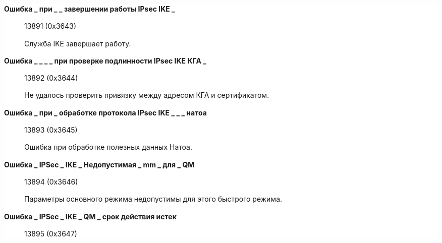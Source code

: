 <span id="ERROR_IPSEC_IKE_SHUTTING_DOWN"></span><span id="error_ipsec_ike_shutting_down"></span>**Ошибка \_ при \_ \_ завершении работы IPsec IKE \_**
</dt> <dd> <dl> <dt>

13891 (0x3643)
</dt> <dt>



Служба IKE завершает работу.


</dt> </dl> </dd> <dt>

<span id="ERROR_IPSEC_IKE_CGA_AUTH_FAILED"></span><span id="error_ipsec_ike_cga_auth_failed"></span>**Ошибка \_ \_ \_ \_ при проверке подлинности IPsec IKE КГА \_**
</dt> <dd> <dl> <dt>

13892 (0x3644)
</dt> <dt>



Не удалось проверить привязку между адресом КГА и сертификатом.


</dt> </dl> </dd> <dt>

<span id="ERROR_IPSEC_IKE_PROCESS_ERR_NATOA"></span><span id="error_ipsec_ike_process_err_natoa"></span>**Ошибка \_ при \_ обработке протокола IPsec IKE \_ \_ \_ натоа**
</dt> <dd> <dl> <dt>

13893 (0x3645)
</dt> <dt>



Ошибка при обработке полезных данных Натоа.


</dt> </dl> </dd> <dt>

<span id="ERROR_IPSEC_IKE_INVALID_MM_FOR_QM"></span><span id="error_ipsec_ike_invalid_mm_for_qm"></span>**Ошибка \_ IPSec \_ IKE \_ Недопустимая \_ mm \_ для \_ QM**
</dt> <dd> <dl> <dt>

13894 (0x3646)
</dt> <dt>



Параметры основного режима недопустимы для этого быстрого режима.


</dt> </dl> </dd> <dt>

<span id="ERROR_IPSEC_IKE_QM_EXPIRED"></span><span id="error_ipsec_ike_qm_expired"></span>**Ошибка \_ IPSec \_ IKE \_ QM \_ срок действия истек**
</dt> <dd> <dl> <dt>

13895 (0x3647)
</dt> <dt>


